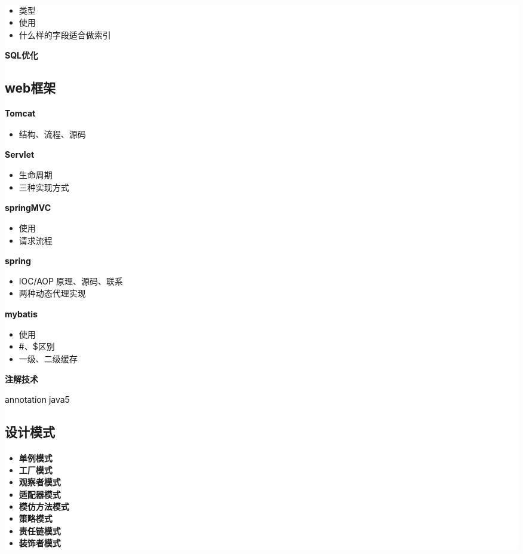 - 类型
- 使用
- 什么样的字段适合做索引

**SQL优化**

 

 

## web框架

**Tomcat**

- 结构、流程、源码

**Servlet**

- 生命周期
- 三种实现方式

 

**springMVC**

- 使用
- 请求流程

 

**spring**

- IOC/AOP 原理、源码、联系
- 两种动态代理实现

 

**mybatis**

- 使用
- \#、$区别
- 一级、二级缓存

 

**注解技术**

annotation java5





 

## 设计模式

- **单例模式**
- **工厂模式**
- **观察者模式**
- **适配器模式**
- **模仿方法模式**
- **策略模式**
- **责任链模式**
- **装饰者模式**
